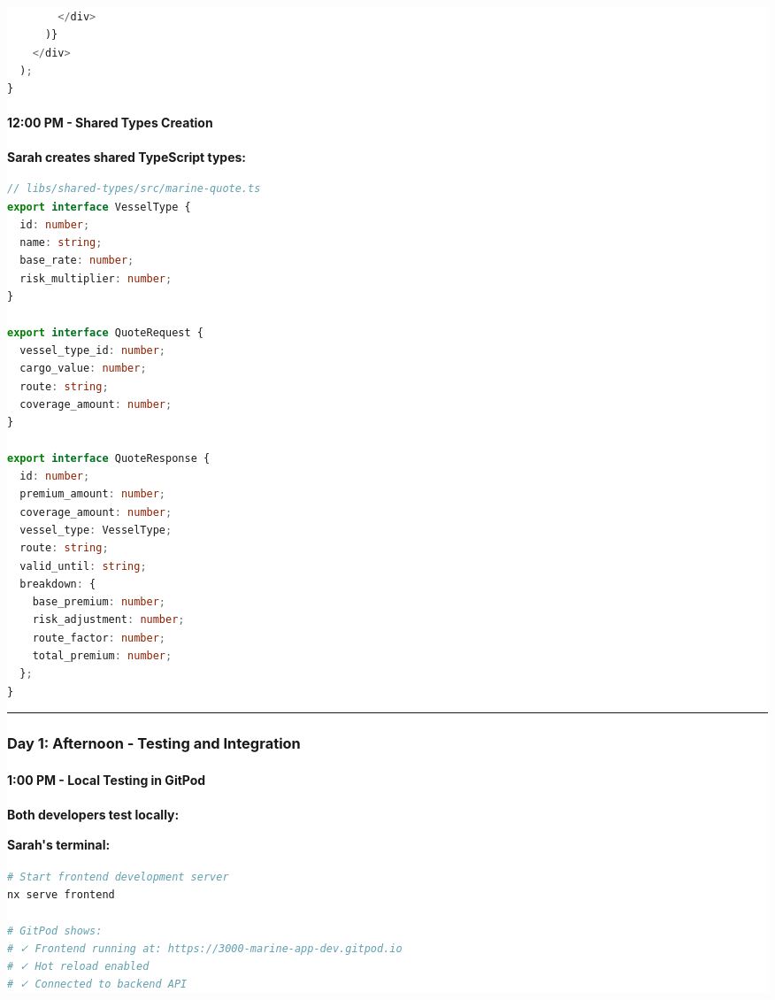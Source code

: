 ```typescript
        </div>
      )}
    </div>
  );
}
```

#### **12:00 PM - Shared Types Creation**

**Sarah creates shared TypeScript types:**
```typescript
// libs/shared-types/src/marine-quote.ts
export interface VesselType {
  id: number;
  name: string;
  base_rate: number;
  risk_multiplier: number;
}

export interface QuoteRequest {
  vessel_type_id: number;
  cargo_value: number;
  route: string;
  coverage_amount: number;
}

export interface QuoteResponse {
  id: number;
  premium_amount: number;
  coverage_amount: number;
  vessel_type: VesselType;
  route: string;
  valid_until: string;
  breakdown: {
    base_premium: number;
    risk_adjustment: number;
    route_factor: number;
    total_premium: number;
  };
}
```

---

### **Day 1: Afternoon - Testing and Integration**

#### **1:00 PM - Local Testing in GitPod**

**Both developers test locally:**

**Sarah's terminal:**
```bash
# Start frontend development server
nx serve frontend

# GitPod shows:
# ✓ Frontend running at: https://3000-marine-app-dev.gitpod.io
# ✓ Hot reload enabled
# ✓ Connected to backend API
```
